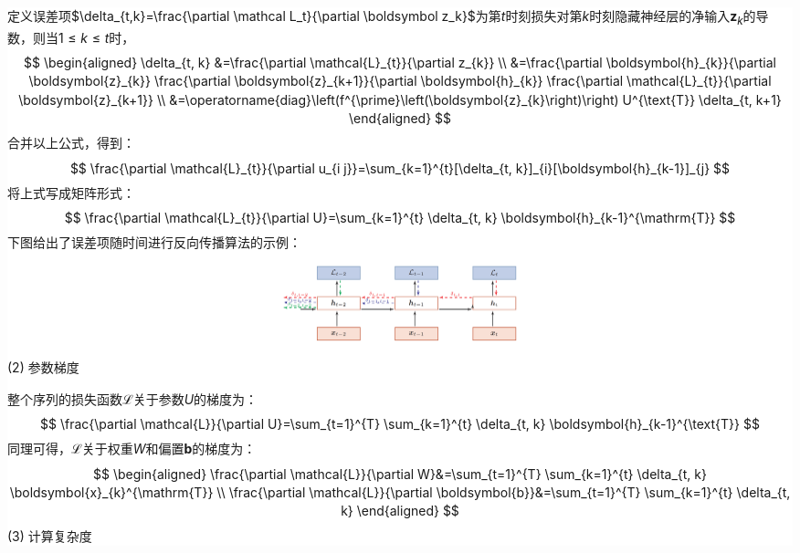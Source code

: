 定义误差项$\delta_{t,k}=\frac{\partial \mathcal L_t}{\partial \boldsymbol z_k}$为第$t$时刻损失对第$k$时刻隐藏神经层的净输入$\boldsymbol z_k$的导数，则当$1 \leqslant k \leqslant t$时，
$$
\begin{aligned}
\delta_{t, k} &=\frac{\partial \mathcal{L}_{t}}{\partial z_{k}} \\
&=\frac{\partial \boldsymbol{h}_{k}}{\partial \boldsymbol{z}_{k}} \frac{\partial \boldsymbol{z}_{k+1}}{\partial \boldsymbol{h}_{k}} \frac{\partial \mathcal{L}_{t}}{\partial \boldsymbol{z}_{k+1}} \\
&=\operatorname{diag}\left(f^{\prime}\left(\boldsymbol{z}_{k}\right)\right) U^{\text{T}} \delta_{t, k+1}
\end{aligned}
$$
合并以上公式，得到：
$$
\frac{\partial \mathcal{L}_{t}}{\partial u_{i j}}=\sum_{k=1}^{t}[\delta_{t, k}]_{i}[\boldsymbol{h}_{k-1}]_{j}
$$
将上式写成矩阵形式：
$$
\frac{\partial \mathcal{L}_{t}}{\partial U}=\sum_{k=1}^{t} \delta_{t, k} \boldsymbol{h}_{k-1}^{\mathrm{T}}
$$
下图给出了误差项随时间进行反向传播算法的示例：

<div align="center">
<img src="/Kimages/3/image-20200716112346913.png" style="zoom:25%;" />
</div>


(2) 参数梯度

整个序列的损失函数$\mathcal L$关于参数$U$的梯度为：
$$
\frac{\partial \mathcal{L}}{\partial U}=\sum_{t=1}^{T} \sum_{k=1}^{t} \delta_{t, k} \boldsymbol{h}_{k-1}^{\text{T}}
$$
同理可得，$\mathcal L$关于权重$W$和偏置$\boldsymbol b$的梯度为：
$$
\begin{aligned}
\frac{\partial \mathcal{L}}{\partial W}&=\sum_{t=1}^{T} \sum_{k=1}^{t} \delta_{t, k} \boldsymbol{x}_{k}^{\mathrm{T}} \\
\frac{\partial \mathcal{L}}{\partial \boldsymbol{b}}&=\sum_{t=1}^{T} \sum_{k=1}^{t} \delta_{t, k}
\end{aligned}
$$
(3) 计算复杂度
